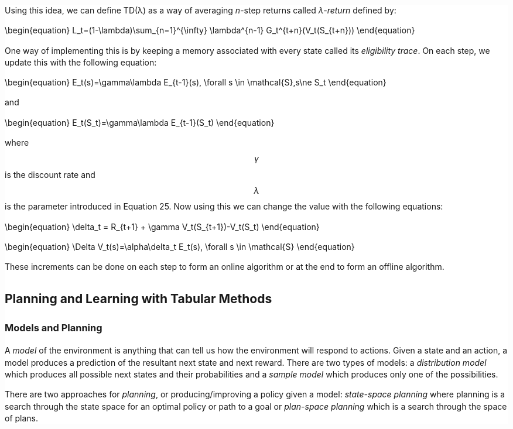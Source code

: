 Using this idea, we can define TD(&lambda;) as a way of averaging *n*-step
returns called *&lambda;-return* defined by:

\begin{equation}
L_t=(1-\lambda)\sum_{n=1}^{\infty} \lambda^{n-1} G_t^{t+n}(V_t(S_{t+n}))
\end{equation}

One way of implementing this is by keeping a memory associated with every state
called its *eligibility trace*. On each step, we update this with the following
equation:

\begin{equation}
E_t(s)=\gamma\lambda E_{t-1}(s), \forall s \in \mathcal{S},s\ne S_t
\end{equation}

and

\begin{equation}
E_t(S_t)=\gamma\lambda E_{t-1}(S_t)
\end{equation}

where $$\gamma$$ is the discount rate and $$\lambda$$ is the parameter introduced in
Equation 25. Now using this we can change the value with the following
equations:

\begin{equation}
\delta_t = R_{t+1} + \gamma V_t(S_{t+1})-V_t(S_t)
\end{equation}

\begin{equation}
\Delta V_t(s)=\alpha\delta_t E_t(s), \forall s \in \mathcal{S}
\end{equation}

These increments can be done on each step to form an online algorithm or at the
end to form an offline algorithm.


<a id="orgf8e0391"></a>

## Planning and Learning with Tabular Methods


<a id="org2f453f9"></a>

### Models and Planning

A *model* of the environment is anything that can tell us how the environment
will respond to actions. Given a state and an action, a model produces a
prediction of the resultant next state and next reward. There are two types of
models: a *distribution model* which produces all possible next states and their
probabilities and a *sample model* which produces only one of the possibilities.

There are two approaches for *planning*, or producing/improving a policy given a
model: *state-space planning* where planning is a search through the state space
for an optimal policy or path to a goal or *plan-space planning* which is a
search through the space of plans.
